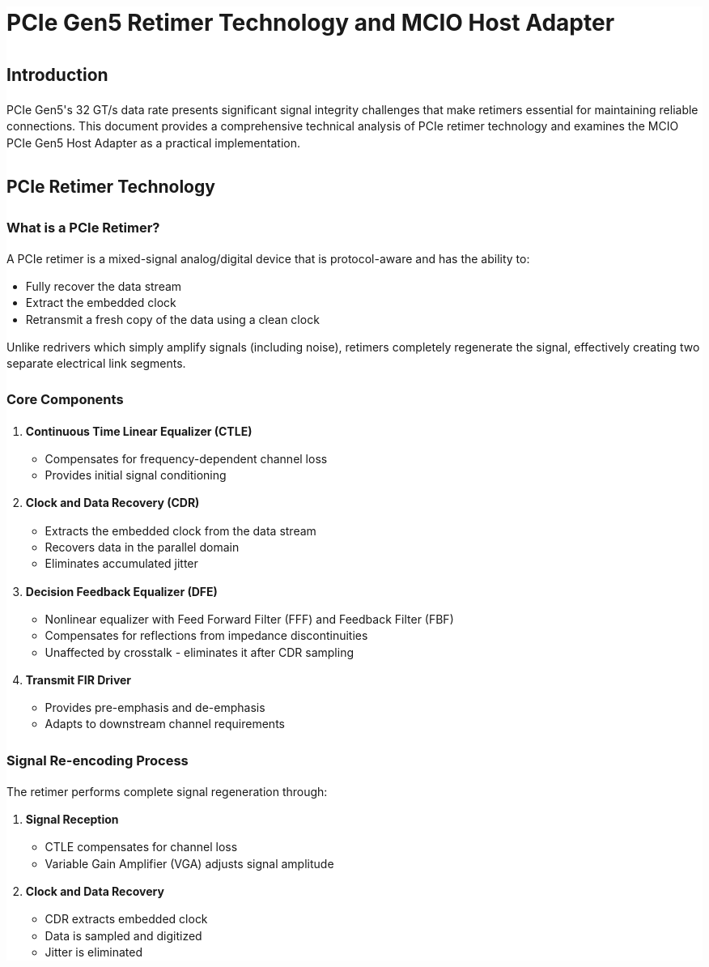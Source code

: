 # PCIe Gen5 Retimer Technology and MCIO Host Adapter

## Introduction

PCIe Gen5's 32 GT/s data rate presents significant signal integrity challenges that make retimers essential for maintaining reliable connections. This document provides a comprehensive technical analysis of PCIe retimer technology and examines the MCIO PCIe Gen5 Host Adapter as a practical implementation.

## PCIe Retimer Technology

### What is a PCIe Retimer?

A PCIe retimer is a mixed-signal analog/digital device that is protocol-aware and has the ability to:
- Fully recover the data stream
- Extract the embedded clock
- Retransmit a fresh copy of the data using a clean clock

Unlike redrivers which simply amplify signals (including noise), retimers completely regenerate the signal, effectively creating two separate electrical link segments.

### Core Components

1. **Continuous Time Linear Equalizer (CTLE)**
   - Compensates for frequency-dependent channel loss
   - Provides initial signal conditioning

2. **Clock and Data Recovery (CDR)**
   - Extracts the embedded clock from the data stream
   - Recovers data in the parallel domain
   - Eliminates accumulated jitter

3. **Decision Feedback Equalizer (DFE)**
   - Nonlinear equalizer with Feed Forward Filter (FFF) and Feedback Filter (FBF)
   - Compensates for reflections from impedance discontinuities
   - Unaffected by crosstalk - eliminates it after CDR sampling

4. **Transmit FIR Driver**
   - Provides pre-emphasis and de-emphasis
   - Adapts to downstream channel requirements

### Signal Re-encoding Process

The retimer performs complete signal regeneration through:

1. **Signal Reception**
   - CTLE compensates for channel loss
   - Variable Gain Amplifier (VGA) adjusts signal amplitude

2. **Clock and Data Recovery**
   - CDR extracts embedded clock
   - Data is sampled and digitized
   - Jitter is eliminated
